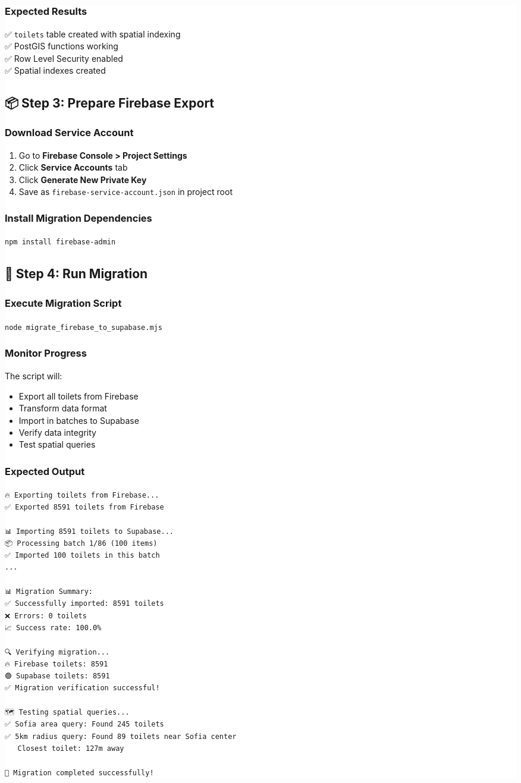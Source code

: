 ### Expected Results
✅ `toilets` table created with spatial indexing  
✅ PostGIS functions working  
✅ Row Level Security enabled  
✅ Spatial indexes created  

## 📦 Step 3: Prepare Firebase Export

### Download Service Account
1. Go to **Firebase Console > Project Settings**
2. Click **Service Accounts** tab
3. Click **Generate New Private Key**
4. Save as `firebase-service-account.json` in project root

### Install Migration Dependencies
```bash
npm install firebase-admin
```

## 🔄 Step 4: Run Migration

### Execute Migration Script
```bash
node migrate_firebase_to_supabase.mjs
```

### Monitor Progress
The script will:
- Export all toilets from Firebase
- Transform data format
- Import in batches to Supabase  
- Verify data integrity
- Test spatial queries

### Expected Output
```
🔥 Exporting toilets from Firebase...
✅ Exported 8591 toilets from Firebase

📊 Importing 8591 toilets to Supabase...
📦 Processing batch 1/86 (100 items)
✅ Imported 100 toilets in this batch
...

📊 Migration Summary:
✅ Successfully imported: 8591 toilets
❌ Errors: 0 toilets
📈 Success rate: 100.0%

🔍 Verifying migration...
🔥 Firebase toilets: 8591
🟢 Supabase toilets: 8591
✅ Migration verification successful!

🗺️ Testing spatial queries...
✅ Sofia area query: Found 245 toilets
✅ 5km radius query: Found 89 toilets near Sofia center
   Closest toilet: 127m away

🎉 Migration completed successfully!
```
